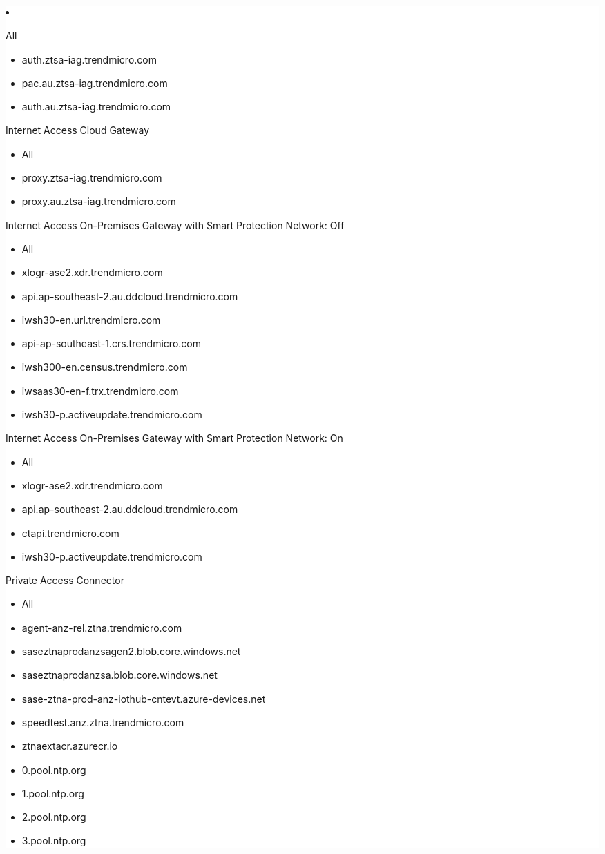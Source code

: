 <li><p>All</p></li>
</ul></td>
<td><ul>
<li><p>auth.ztsa-iag.trendmicro.com</p></li>
<li><p>pac.au.ztsa-iag.trendmicro.com</p></li>
<li><p>auth.au.ztsa-iag.trendmicro.com</p></li>
</ul></td>
</tr>
<tr>
<td><p>Internet Access Cloud Gateway</p></td>
<td><ul>
<li><p>All</p></li>
</ul></td>
<td><ul>
<li><p>proxy.ztsa-iag.trendmicro.com</p></li>
<li><p>proxy.au.ztsa-iag.trendmicro.com</p></li>
</ul></td>
</tr>
<tr>
<td><p>Internet Access On-Premises Gateway with Smart Protection Network: Off</p></td>
<td><ul>
<li><p>All</p></li>
</ul></td>
<td><ul>
<li><p>xlogr-ase2.xdr.trendmicro.com</p></li>
<li><p>api.ap-southeast-2.au.ddcloud.trendmicro.com</p></li>
<li><p>iwsh30-en.url.trendmicro.com</p></li>
<li><p>api-ap-southeast-1.crs.trendmicro.com</p></li>
<li><p>iwsh300-en.census.trendmicro.com</p></li>
<li><p>iwsaas30-en-f.trx.trendmicro.com</p></li>
<li><p>iwsh30-p.activeupdate.trendmicro.com</p></li>
</ul></td>
</tr>
<tr>
<td><p>Internet Access On-Premises Gateway with Smart Protection Network: On</p></td>
<td><ul>
<li><p>All</p></li>
</ul></td>
<td><ul>
<li><p>xlogr-ase2.xdr.trendmicro.com</p></li>
<li><p>api.ap-southeast-2.au.ddcloud.trendmicro.com</p></li>
<li><p>ctapi.trendmicro.com</p></li>
<li><p>iwsh30-p.activeupdate.trendmicro.com</p></li>
</ul></td>
</tr>
<tr>
<td><p>Private Access Connector</p></td>
<td><ul>
<li><p>All</p></li>
</ul></td>
<td><ul>
<li><p>agent-anz-rel.ztna.trendmicro.com</p></li>
<li><p>saseztnaprodanzsagen2.blob.core.windows.net</p></li>
<li><p>saseztnaprodanzsa.blob.core.windows.net</p></li>
<li><p>sase-ztna-prod-anz-iothub-cntevt.azure-devices.net</p></li>
<li><p>speedtest.anz.ztna.trendmicro.com</p></li>
<li><p>ztnaextacr.azurecr.io</p></li>
<li><p>0.pool.ntp.org</p></li>
<li><p>1.pool.ntp.org</p></li>
<li><p>2.pool.ntp.org</p></li>
<li><p>3.pool.ntp.org</p></li>
</ul></td>
</tr>
<tr>